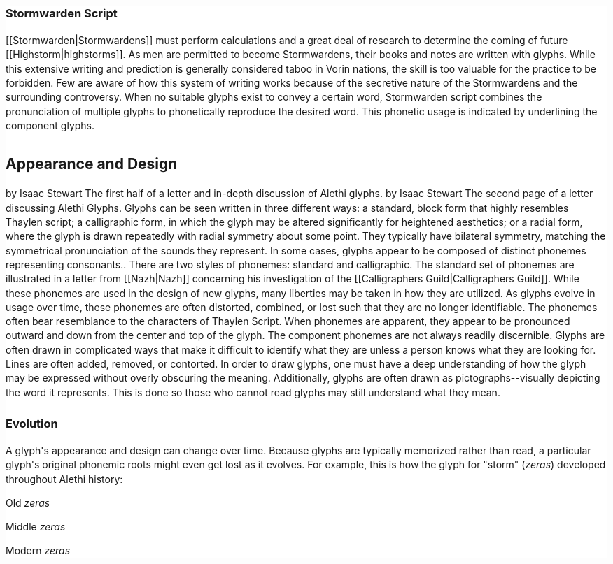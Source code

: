 ### Stormwarden Script
[[Stormwarden\|Stormwardens]] must perform calculations and a great deal of research to determine the coming of future [[Highstorm\|highstorms]]. As men are permitted to become Stormwardens, their books and notes are written with glyphs. While this extensive writing and prediction is generally considered taboo in Vorin nations, the skill is too valuable for the practice to be forbidden. Few are aware of how this system of writing works because of the secretive nature of the Stormwardens and the surrounding controversy. When no suitable glyphs exist to convey a certain word, Stormwarden script combines the pronunciation of multiple glyphs to phonetically reproduce the desired word. This phonetic usage is indicated by underlining the component glyphs.

## Appearance and Design
 by  Isaac Stewart  The first half of a letter and in-depth discussion of Alethi glyphs.
 by  Isaac Stewart  The second page of a letter discussing Alethi Glyphs.
Glyphs can be seen written in three different ways: a standard, block form that highly resembles Thaylen script; a calligraphic form, in which the glyph may be altered significantly for heightened aesthetics; or a radial form, where the glyph is drawn repeatedly with radial symmetry about some point. They typically have bilateral symmetry, matching the symmetrical pronunciation of the sounds they represent. In some cases, glyphs appear to be composed of distinct phonemes representing consonants.. There are two styles of phonemes: standard and calligraphic. The standard set of phonemes are illustrated in a letter from [[Nazh\|Nazh]] concerning his investigation of the [[Calligraphers Guild\|Calligraphers Guild]]. While these phonemes are used in the design of new glyphs, many liberties may be taken in how they are utilized. As glyphs evolve in usage over time, these phonemes are often distorted, combined, or lost such that they are no longer identifiable. The phonemes often bear resemblance to the characters of Thaylen Script. When phonemes are apparent, they appear to be pronounced outward and down from the center and top of the glyph.
The component phonemes are not always readily discernible. Glyphs are often drawn in complicated ways that make it difficult to identify what they are unless a person knows what they are looking for. Lines are often added, removed, or contorted. In order to draw glyphs, one must have a deep understanding of how the glyph may be expressed without overly obscuring the meaning. Additionally, glyphs are often drawn as pictographs--visually depicting the word it represents. This is done so those who cannot read glyphs may still understand what they mean.

### Evolution
A glyph's appearance and design can change over time. Because glyphs are typically memorized rather than read, a particular glyph's original phonemic roots might even get lost as it evolves. For example, this is how the glyph for "storm" (*zeras*) developed throughout Alethi history:





Old *zeras*






Middle *zeras*






Modern *zeras*

